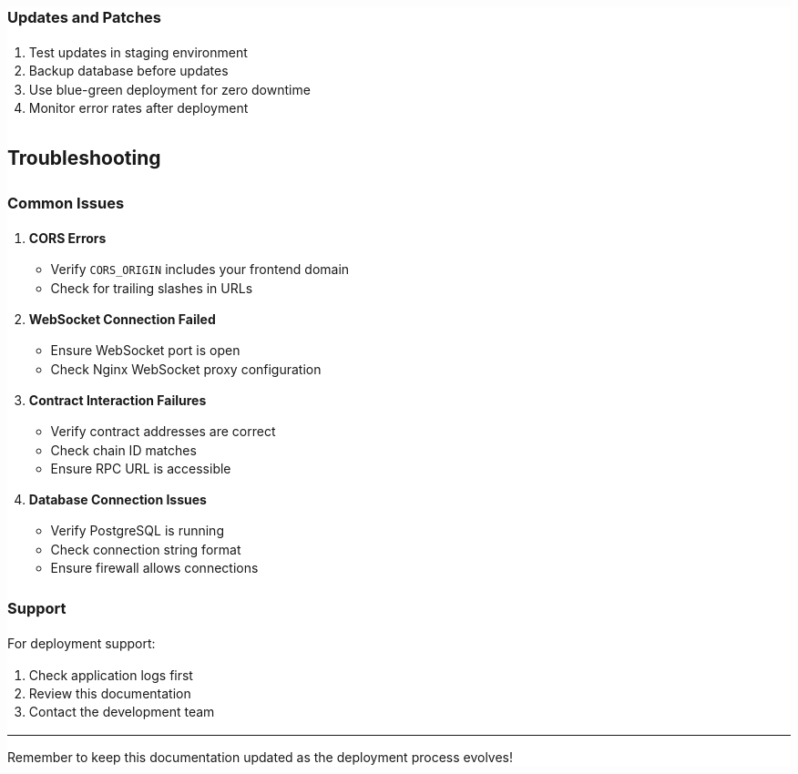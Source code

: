 ### Updates and Patches

1. Test updates in staging environment
2. Backup database before updates
3. Use blue-green deployment for zero downtime
4. Monitor error rates after deployment

## Troubleshooting

### Common Issues

1. **CORS Errors**
   - Verify `CORS_ORIGIN` includes your frontend domain
   - Check for trailing slashes in URLs

2. **WebSocket Connection Failed**
   - Ensure WebSocket port is open
   - Check Nginx WebSocket proxy configuration

3. **Contract Interaction Failures**
   - Verify contract addresses are correct
   - Check chain ID matches
   - Ensure RPC URL is accessible

4. **Database Connection Issues**
   - Verify PostgreSQL is running
   - Check connection string format
   - Ensure firewall allows connections

### Support

For deployment support:
1. Check application logs first
2. Review this documentation
3. Contact the development team

---

Remember to keep this documentation updated as the deployment process evolves!